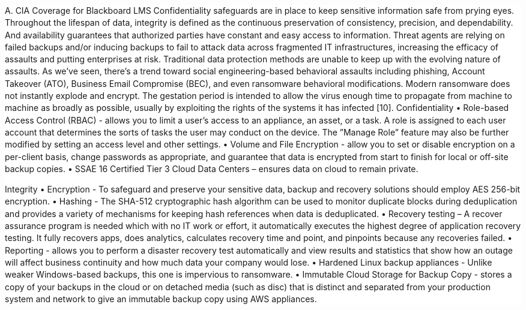 
A. CIA Coverage for Blackboard LMS
Confidentiality safeguards are in place to keep sensitive
information safe from prying eyes. Throughout the lifespan
of data, integrity is defined as the continuous preservation
of consistency, precision, and dependability. And availability
guarantees that authorized parties have constant and easy
access to information.
Threat agents are relying on failed backups and/or inducing
backups to fail to attack data across fragmented IT infrastructures,
increasing the efficacy of assaults and putting enterprises
at risk. Traditional data protection methods are unable to keep
up with the evolving nature of assaults. As we’ve seen, there’s
a trend toward social engineering-based behavioral assaults
including phishing, Account Takeover (ATO), Business Email
Compromise (BEC), and even ransomware behavioral modifications.
Modern ransomware does not instantly explode and
encrypt. The gestation period is intended to allow the virus
enough time to propagate from machine to machine as broadly
as possible, usually by exploiting the rights of the systems it
has infected [10].
Confidentiality
• Role-based Access Control (RBAC) - allows you to limit
a user’s access to an appliance, an asset, or a task. A
role is assigned to each user account that determines the
sorts of tasks the user may conduct on the device. The
”Manage Role” feature may also be further modified by
setting an access level and other settings.
• Volume and File Encryption - allow you to set or disable
encryption on a per-client basis, change passwords as
appropriate, and guarantee that data is encrypted from
start to finish for local or off-site backup copies.
• SSAE 16 Certified Tier 3 Cloud Data Centers – ensures
data on cloud to remain private.


Integrity
• Encryption - To safeguard and preserve your sensitive
data, backup and recovery solutions should employ AES
256-bit encryption.
• Hashing - The SHA-512 cryptographic hash algorithm
can be used to monitor duplicate blocks during deduplication
and provides a variety of mechanisms for keeping
hash references when data is deduplicated.
• Recovery testing – A recover assurance program is
needed which with no IT work or effort, it automatically
executes the highest degree of application recovery
testing. It fully recovers apps, does analytics, calculates
recovery time and point, and pinpoints because any
recoveries failed.
• Reporting - allows you to perform a disaster recovery test
automatically and view results and statistics that show
how an outage will affect business continuity and how
much data your company would lose.
• Hardened Linux backup appliances - Unlike weaker
Windows-based backups, this one is impervious to ransomware.
• Immutable Cloud Storage for Backup Copy - stores a
copy of your backups in the cloud or on detached media
(such as disc) that is distinct and separated from your
production system and network to give an immutable
backup copy using AWS appliances.
